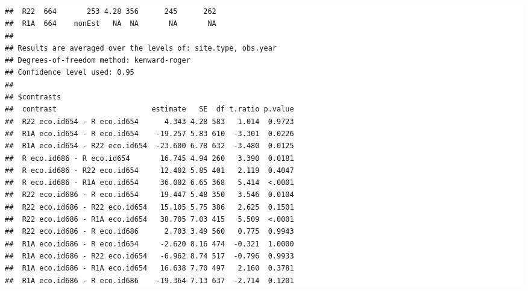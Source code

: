     ##  R22  664       253 4.28 356      245      262
    ##  R1A  664    nonEst   NA  NA       NA       NA
    ## 
    ## Results are averaged over the levels of: site.type, obs.year 
    ## Degrees-of-freedom method: kenward-roger 
    ## Confidence level used: 0.95 
    ## 
    ## $contrasts
    ##  contrast                      estimate   SE  df t.ratio p.value
    ##  R22 eco.id654 - R eco.id654      4.343 4.28 583   1.014  0.9723
    ##  R1A eco.id654 - R eco.id654    -19.257 5.83 610  -3.301  0.0226
    ##  R1A eco.id654 - R22 eco.id654  -23.600 6.78 632  -3.480  0.0125
    ##  R eco.id686 - R eco.id654       16.745 4.94 260   3.390  0.0181
    ##  R eco.id686 - R22 eco.id654     12.402 5.85 401   2.119  0.4047
    ##  R eco.id686 - R1A eco.id654     36.002 6.65 368   5.414  <.0001
    ##  R22 eco.id686 - R eco.id654     19.447 5.48 350   3.546  0.0104
    ##  R22 eco.id686 - R22 eco.id654   15.105 5.75 386   2.625  0.1501
    ##  R22 eco.id686 - R1A eco.id654   38.705 7.03 415   5.509  <.0001
    ##  R22 eco.id686 - R eco.id686      2.703 3.49 560   0.775  0.9943
    ##  R1A eco.id686 - R eco.id654     -2.620 8.16 474  -0.321  1.0000
    ##  R1A eco.id686 - R22 eco.id654   -6.962 8.74 517  -0.796  0.9933
    ##  R1A eco.id686 - R1A eco.id654   16.638 7.70 497   2.160  0.3781
    ##  R1A eco.id686 - R eco.id686    -19.364 7.13 637  -2.714  0.1201
